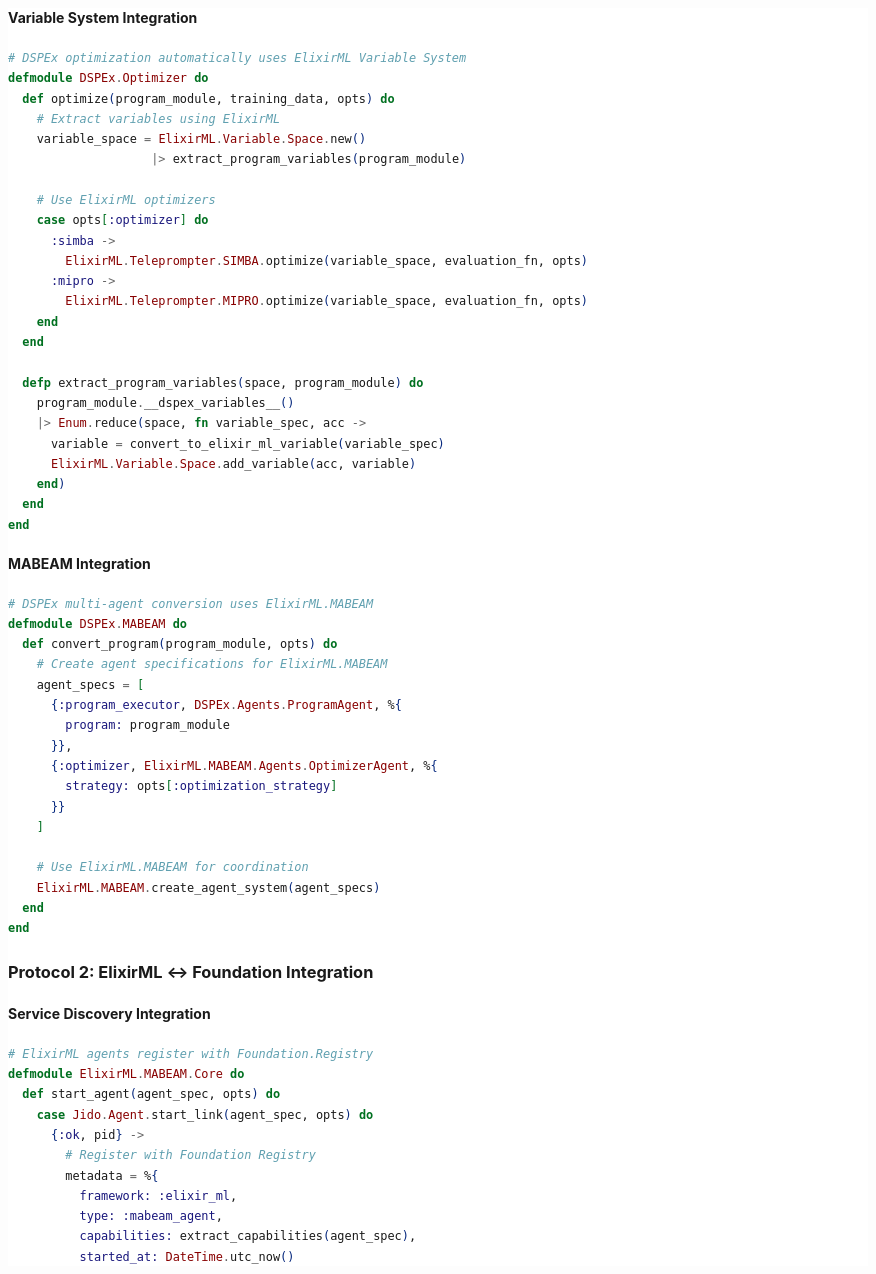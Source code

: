 #### Variable System Integration
```elixir
# DSPEx optimization automatically uses ElixirML Variable System
defmodule DSPEx.Optimizer do
  def optimize(program_module, training_data, opts) do
    # Extract variables using ElixirML
    variable_space = ElixirML.Variable.Space.new()
                    |> extract_program_variables(program_module)
    
    # Use ElixirML optimizers
    case opts[:optimizer] do
      :simba -> 
        ElixirML.Teleprompter.SIMBA.optimize(variable_space, evaluation_fn, opts)
      :mipro -> 
        ElixirML.Teleprompter.MIPRO.optimize(variable_space, evaluation_fn, opts)
    end
  end
  
  defp extract_program_variables(space, program_module) do
    program_module.__dspex_variables__()
    |> Enum.reduce(space, fn variable_spec, acc ->
      variable = convert_to_elixir_ml_variable(variable_spec)
      ElixirML.Variable.Space.add_variable(acc, variable)
    end)
  end
end
```

#### MABEAM Integration
```elixir
# DSPEx multi-agent conversion uses ElixirML.MABEAM
defmodule DSPEx.MABEAM do
  def convert_program(program_module, opts) do
    # Create agent specifications for ElixirML.MABEAM
    agent_specs = [
      {:program_executor, DSPEx.Agents.ProgramAgent, %{
        program: program_module
      }},
      {:optimizer, ElixirML.MABEAM.Agents.OptimizerAgent, %{
        strategy: opts[:optimization_strategy]
      }}
    ]
    
    # Use ElixirML.MABEAM for coordination
    ElixirML.MABEAM.create_agent_system(agent_specs)
  end
end
```

### Protocol 2: ElixirML ↔ Foundation Integration

#### Service Discovery Integration
```elixir
# ElixirML agents register with Foundation.Registry
defmodule ElixirML.MABEAM.Core do
  def start_agent(agent_spec, opts) do
    case Jido.Agent.start_link(agent_spec, opts) do
      {:ok, pid} ->
        # Register with Foundation Registry
        metadata = %{
          framework: :elixir_ml,
          type: :mabeam_agent,
          capabilities: extract_capabilities(agent_spec),
          started_at: DateTime.utc_now()
```
